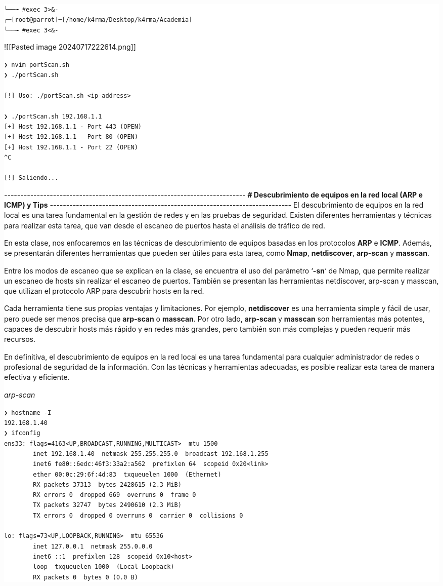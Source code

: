 ```
└──╼ #exec 3>&-
┌─[root@parrot]─[/home/k4rma/Desktop/k4rma/Academia]
└──╼ #exec 3<&-
```

![[Pasted image 20240717222614.png]]

```
❯ nvim portScan.sh
❯ ./portScan.sh

[!] Uso: ./portScan.sh <ip-address>

❯ ./portScan.sh 192.168.1.1
[+] Host 192.168.1.1 - Port 443 (OPEN)
[+] Host 192.168.1.1 - Port 80 (OPEN)
[+] Host 192.168.1.1 - Port 22 (OPEN)
^C

[!] Saliendo...
```


*--------------------------------------------------------------------------*
**# Descubrimiento de equipos en la red local (ARP e ICMP) y Tips**
*--------------------------------------------------------------------------*
El descubrimiento de equipos en la red local es una tarea fundamental en la gestión de redes y en las pruebas de seguridad. Existen diferentes herramientas y técnicas para realizar esta tarea, que van desde el escaneo de puertos hasta el análisis de tráfico de red.

En esta clase, nos enfocaremos en las técnicas de descubrimiento de equipos basadas en los protocolos **ARP** e **ICMP**. Además, se presentarán diferentes herramientas que pueden ser útiles para esta tarea, como **Nmap**, **netdiscover**, **arp-scan** y **masscan**.

Entre los modos de escaneo que se explican en la clase, se encuentra el uso del parámetro ‘**-sn**‘ de Nmap, que permite realizar un escaneo de hosts sin realizar el escaneo de puertos. También se presentan las herramientas netdiscover, arp-scan y masscan, que utilizan el protocolo ARP para descubrir hosts en la red.

Cada herramienta tiene sus propias ventajas y limitaciones. Por ejemplo, **netdiscover** es una herramienta simple y fácil de usar, pero puede ser menos precisa que **arp-scan** o **masscan**. Por otro lado, **arp-scan** y **masscan** son herramientas más potentes, capaces de descubrir hosts más rápido y en redes más grandes, pero también son más complejas y pueden requerir más recursos.

En definitiva, el descubrimiento de equipos en la red local es una tarea fundamental para cualquier administrador de redes o profesional de seguridad de la información. Con las técnicas y herramientas adecuadas, es posible realizar esta tarea de manera efectiva y eficiente.

*arp-scan*
```
❯ hostname -I
192.168.1.40 
❯ ifconfig
ens33: flags=4163<UP,BROADCAST,RUNNING,MULTICAST>  mtu 1500
        inet 192.168.1.40  netmask 255.255.255.0  broadcast 192.168.1.255
        inet6 fe80::6edc:46f3:33a2:a562  prefixlen 64  scopeid 0x20<link>
        ether 00:0c:29:6f:4d:83  txqueuelen 1000  (Ethernet)
        RX packets 37313  bytes 2428615 (2.3 MiB)
        RX errors 0  dropped 669  overruns 0  frame 0
        TX packets 32747  bytes 2490610 (2.3 MiB)
        TX errors 0  dropped 0 overruns 0  carrier 0  collisions 0

lo: flags=73<UP,LOOPBACK,RUNNING>  mtu 65536
        inet 127.0.0.1  netmask 255.0.0.0
        inet6 ::1  prefixlen 128  scopeid 0x10<host>
        loop  txqueuelen 1000  (Local Loopback)
        RX packets 0  bytes 0 (0.0 B)
```